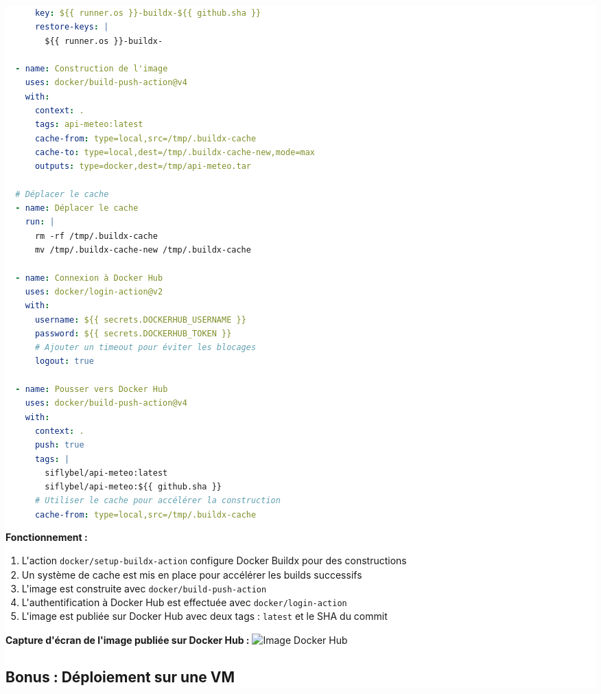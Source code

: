 ```yaml
      key: ${{ runner.os }}-buildx-${{ github.sha }}
      restore-keys: |
        ${{ runner.os }}-buildx-
  
  - name: Construction de l'image
    uses: docker/build-push-action@v4
    with:
      context: .
      tags: api-meteo:latest
      cache-from: type=local,src=/tmp/.buildx-cache
      cache-to: type=local,dest=/tmp/.buildx-cache-new,mode=max
      outputs: type=docker,dest=/tmp/api-meteo.tar
  
  # Déplacer le cache
  - name: Déplacer le cache
    run: |
      rm -rf /tmp/.buildx-cache
      mv /tmp/.buildx-cache-new /tmp/.buildx-cache
  
  - name: Connexion à Docker Hub
    uses: docker/login-action@v2
    with:
      username: ${{ secrets.DOCKERHUB_USERNAME }}
      password: ${{ secrets.DOCKERHUB_TOKEN }}
      # Ajouter un timeout pour éviter les blocages
      logout: true
      
  - name: Pousser vers Docker Hub
    uses: docker/build-push-action@v4
    with:
      context: .
      push: true
      tags: |
        siflybel/api-meteo:latest
        siflybel/api-meteo:${{ github.sha }}
      # Utiliser le cache pour accélérer la construction
      cache-from: type=local,src=/tmp/.buildx-cache
```

**Fonctionnement :**
1. L'action `docker/setup-buildx-action` configure Docker Buildx pour des constructions
2. Un système de cache est mis en place pour accélérer les builds successifs
3. L'image est construite avec `docker/build-push-action`
4. L'authentification à Docker Hub est effectuée avec `docker/login-action`
5. L'image est publiée sur Docker Hub avec deux tags : `latest` et le SHA du commit

**Capture d'écran de l'image publiée sur Docker Hub :**
![Image Docker Hub](https://i.imgur.com/docker-hub.png)

## Bonus : Déploiement sur une VM
